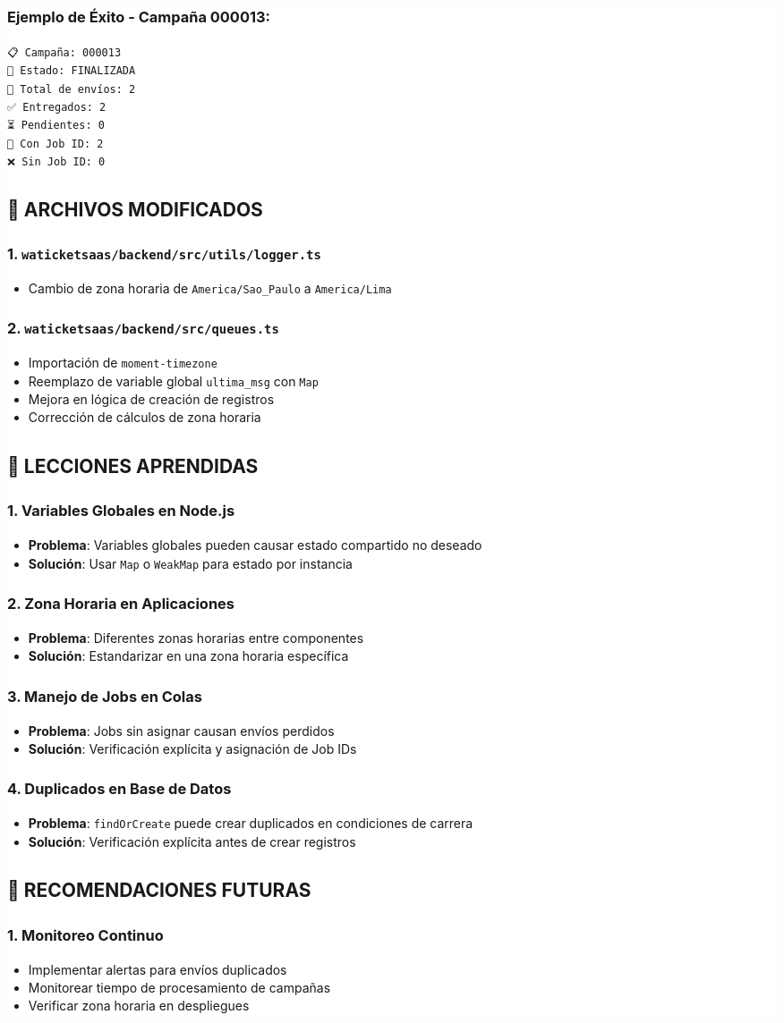 ### **Ejemplo de Éxito - Campaña 000013:**
```
📋 Campaña: 000013
📅 Estado: FINALIZADA
📨 Total de envíos: 2
✅ Entregados: 2
⏳ Pendientes: 0
🔗 Con Job ID: 2
❌ Sin Job ID: 0
```

## 🔧 **ARCHIVOS MODIFICADOS**

### **1. `waticketsaas/backend/src/utils/logger.ts`**
- Cambio de zona horaria de `America/Sao_Paulo` a `America/Lima`

### **2. `waticketsaas/backend/src/queues.ts`**
- Importación de `moment-timezone`
- Reemplazo de variable global `ultima_msg` con `Map`
- Mejora en lógica de creación de registros
- Corrección de cálculos de zona horaria

## 📝 **LECCIONES APRENDIDAS**

### **1. Variables Globales en Node.js**
- **Problema**: Variables globales pueden causar estado compartido no deseado
- **Solución**: Usar `Map` o `WeakMap` para estado por instancia

### **2. Zona Horaria en Aplicaciones**
- **Problema**: Diferentes zonas horarias entre componentes
- **Solución**: Estandarizar en una zona horaria específica

### **3. Manejo de Jobs en Colas**
- **Problema**: Jobs sin asignar causan envíos perdidos
- **Solución**: Verificación explícita y asignación de Job IDs

### **4. Duplicados en Base de Datos**
- **Problema**: `findOrCreate` puede crear duplicados en condiciones de carrera
- **Solución**: Verificación explícita antes de crear registros

## 🚀 **RECOMENDACIONES FUTURAS**

### **1. Monitoreo Continuo**
- Implementar alertas para envíos duplicados
- Monitorear tiempo de procesamiento de campañas
- Verificar zona horaria en despliegues
